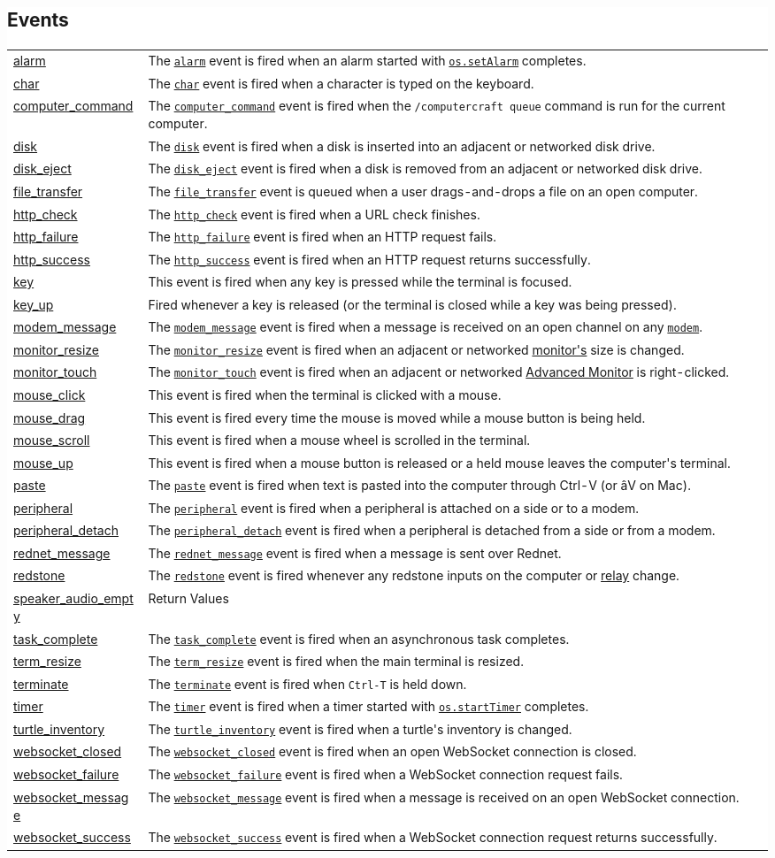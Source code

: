 ## Events

|  |  |
| --- | --- |
| [alarm](event/alarm.html) | The [`alarm`](event/alarm.html) event is fired when an alarm started with [`os.setAlarm`](module/os.html#v:setAlarm) completes. |
| [char](event/char.html) | The [`char`](event/char.html) event is fired when a character is typed on the keyboard. |
| [computer\_command](event/computer_command.html) | The [`computer_command`](event/computer_command.html) event is fired when the `/computercraft queue` command is run for the current computer. |
| [disk](event/disk.html) | The [`disk`](module/disk.html) event is fired when a disk is inserted into an adjacent or networked disk drive. |
| [disk\_eject](event/disk_eject.html) | The [`disk_eject`](event/disk_eject.html) event is fired when a disk is removed from an adjacent or networked disk drive. |
| [file\_transfer](event/file_transfer.html) | The [`file_transfer`](event/file_transfer.html) event is queued when a user drags-and-drops a file on an open computer. |
| [http\_check](event/http_check.html) | The [`http_check`](event/http_check.html) event is fired when a URL check finishes. |
| [http\_failure](event/http_failure.html) | The [`http_failure`](event/http_failure.html) event is fired when an HTTP request fails. |
| [http\_success](event/http_success.html) | The [`http_success`](event/http_success.html) event is fired when an HTTP request returns successfully. |
| [key](event/key.html) | This event is fired when any key is pressed while the terminal is focused. |
| [key\_up](event/key_up.html) | Fired whenever a key is released (or the terminal is closed while a key was being pressed). |
| [modem\_message](event/modem_message.html) | The [`modem_message`](event/modem_message.html) event is fired when a message is received on an open channel on any [`modem`](peripheral/modem.html). |
| [monitor\_resize](event/monitor_resize.html) | The [`monitor_resize`](event/monitor_resize.html) event is fired when an adjacent or networked [monitor's](peripheral/monitor.html) size is changed. |
| [monitor\_touch](event/monitor_touch.html) | The [`monitor_touch`](event/monitor_touch.html) event is fired when an adjacent or networked [Advanced Monitor](peripheral/monitor.html) is right-clicked. |
| [mouse\_click](event/mouse_click.html) | This event is fired when the terminal is clicked with a mouse. |
| [mouse\_drag](event/mouse_drag.html) | This event is fired every time the mouse is moved while a mouse button is being held. |
| [mouse\_scroll](event/mouse_scroll.html) | This event is fired when a mouse wheel is scrolled in the terminal. |
| [mouse\_up](event/mouse_up.html) | This event is fired when a mouse button is released or a held mouse leaves the computer's terminal. |
| [paste](event/paste.html) | The [`paste`](event/paste.html) event is fired when text is pasted into the computer through Ctrl-V (or âV on Mac). |
| [peripheral](event/peripheral.html) | The [`peripheral`](module/peripheral.html) event is fired when a peripheral is attached on a side or to a modem. |
| [peripheral\_detach](event/peripheral_detach.html) | The [`peripheral_detach`](event/peripheral_detach.html) event is fired when a peripheral is detached from a side or from a modem. |
| [rednet\_message](event/rednet_message.html) | The [`rednet_message`](event/rednet_message.html) event is fired when a message is sent over Rednet. |
| [redstone](event/redstone.html) | The [`redstone`](event/redstone.html) event is fired whenever any redstone inputs on the computer or [relay](peripheral/redstone_relay.html) change. |
| [speaker\_audio\_empty](event/speaker_audio_empty.html) | Return Values |
| [task\_complete](event/task_complete.html) | The [`task_complete`](event/task_complete.html) event is fired when an asynchronous task completes. |
| [term\_resize](event/term_resize.html) | The [`term_resize`](event/term_resize.html) event is fired when the main terminal is resized. |
| [terminate](event/terminate.html) | The [`terminate`](event/terminate.html) event is fired when `Ctrl-T` is held down. |
| [timer](event/timer.html) | The [`timer`](event/timer.html) event is fired when a timer started with [`os.startTimer`](module/os.html#v:startTimer) completes. |
| [turtle\_inventory](event/turtle_inventory.html) | The [`turtle_inventory`](event/turtle_inventory.html) event is fired when a turtle's inventory is changed. |
| [websocket\_closed](event/websocket_closed.html) | The [`websocket_closed`](event/websocket_closed.html) event is fired when an open WebSocket connection is closed. |
| [websocket\_failure](event/websocket_failure.html) | The [`websocket_failure`](event/websocket_failure.html) event is fired when a WebSocket connection request fails. |
| [websocket\_message](event/websocket_message.html) | The [`websocket_message`](event/websocket_message.html) event is fired when a message is received on an open WebSocket connection. |
| [websocket\_success](event/websocket_success.html) | The [`websocket_success`](event/websocket_success.html) event is fired when a WebSocket connection request returns successfully. |
